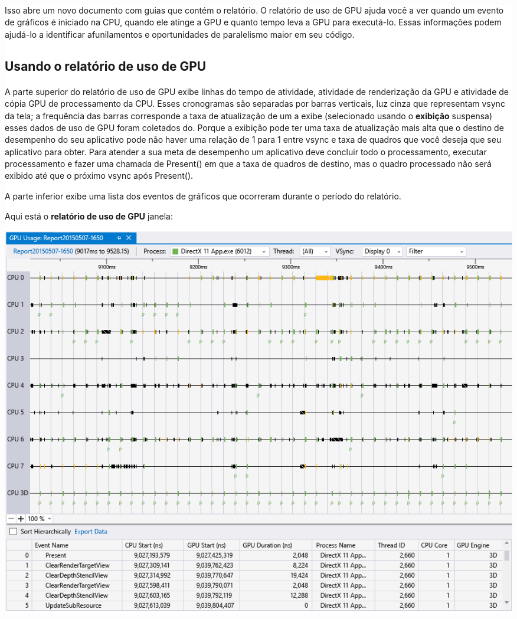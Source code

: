  Isso abre um novo documento com guias que contém o relatório.  O relatório de uso de GPU ajuda você a ver quando um evento de gráficos é iniciado na CPU, quando ele atinge a GPU e quanto tempo leva a GPU para executá\-lo.  Essas informações podem ajudá\-lo a identificar afunilamentos e oportunidades de paralelismo maior em seu código.  
  
## Usando o relatório de uso de GPU  
 A parte superior do relatório de uso de GPU exibe linhas do tempo de atividade, atividade de renderização da GPU e atividade de cópia GPU de processamento da CPU.  Esses cronogramas são separadas por barras verticais, luz cinza que representam vsync da tela; a frequência das barras corresponde a taxa de atualização de um a exibe \(selecionado usando o **exibição** suspensa\) esses dados de uso de GPU foram coletados do.  Porque a exibição pode ter uma taxa de atualização mais alta que o destino de desempenho do seu aplicativo pode não haver uma relação de 1 para 1 entre vsync e taxa de quadros que você deseja que seu aplicativo para obter.  Para atender a sua meta de desempenho um aplicativo deve concluir todo o processamento, executar processamento e fazer uma chamada de Present\(\) em que a taxa de quadros de destino, mas o quadro processado não será exibido até que o próximo vsync após Present\(\).  
  
 A parte inferior exibe uma lista dos eventos de gráficos que ocorreram durante o período do relatório.  
  
 Aqui está o **relatório de uso de GPU** janela:  
  
 ![The GPU Usage report, with CPU and GPU timelines](../debugger/media/gfx_diag_gpu_usage_report.png "gfx\_diag\_gpu\_usage\_report")  
  
